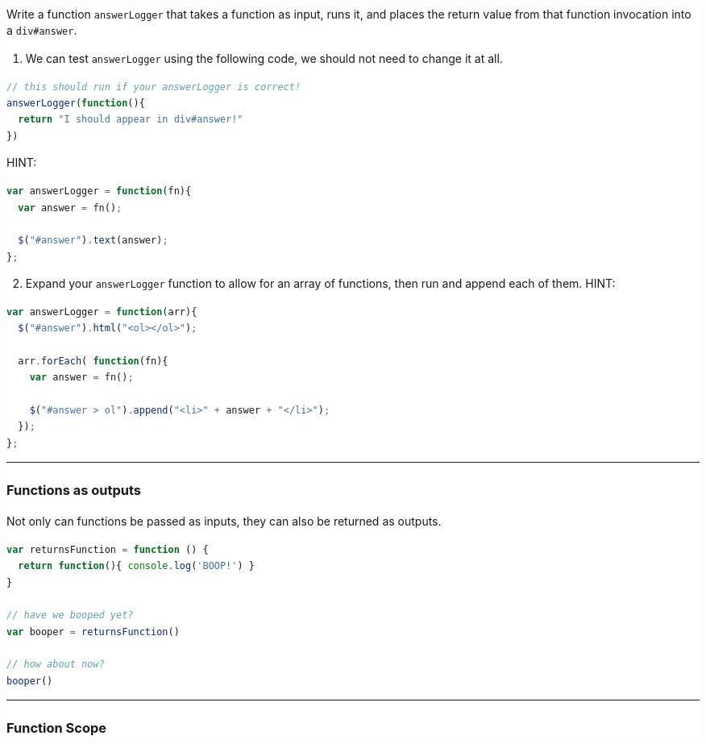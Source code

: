 Write a function `answerLogger` that takes a function as input, runs it, and places the return value from that function invocation into a `div#answer`.

1. We can test `answerLogger` using the following code, we should not need to change it at all.

  ```javascript
  // this should run if your answerLogger is correct!
  answerLogger(function(){
    return "I should appear in div#answer!"
  })
  ```

  HINT:
  ```javascript
  var answerLogger = function(fn){
    var answer = fn();

    $("#answer").text(answer);
  };
  ```

2. Expand your `answerLogger` function to allow for an array of functions, then run and append each of them. HINT:

  ```javascript
  var answerLogger = function(arr){
    $("#answer").html("<ol></ol>");

    arr.forEach( function(fn){
      var answer = fn();

      $("#answer > ol").append("<li>" + answer + "</li>");
    });
  };
  ```
---

### Functions as outputs

Not only can functions be passed as inputs, they can also be returned as outputs.

```javascript
var returnsFunction = function () {
  return function(){ console.log('BOOP!') }
}

// have we booped yet?
var booper = returnsFunction()

// how about now?
booper()
```

---

### Function Scope

